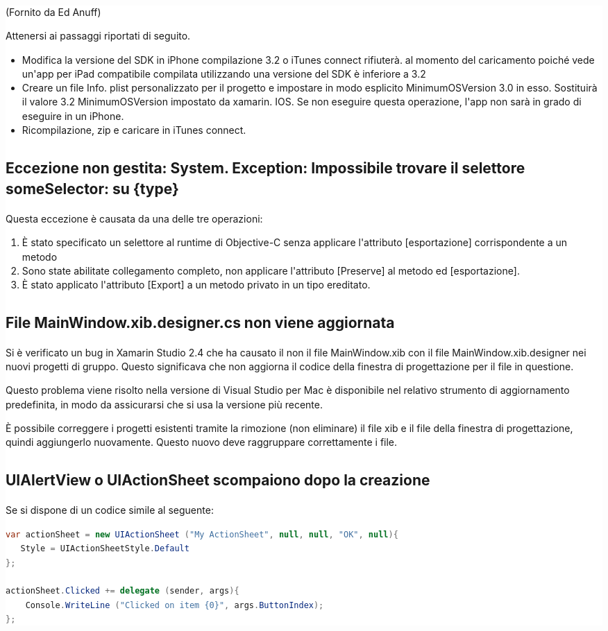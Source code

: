 (Fornito da Ed Anuff)

Attenersi ai passaggi riportati di seguito.

-  Modifica la versione del SDK in iPhone compilazione 3.2 o iTunes connect rifiuterà. al momento del caricamento poiché vede un'app per iPad compatibile compilata utilizzando una versione del SDK è inferiore a 3.2
-  Creare un file Info. plist personalizzato per il progetto e impostare in modo esplicito MinimumOSVersion 3.0 in esso.   Sostituirà il valore 3.2 MinimumOSVersion impostato da xamarin. IOS.   Se non eseguire questa operazione, l'app non sarà in grado di eseguire in un iPhone.
-  Ricompilazione, zip e caricare in iTunes connect.

## <a name="unhandled-exception-systemexception-failed-to-find-selector-someselector-on-type"></a>Eccezione non gestita: System. Exception: Impossibile trovare il selettore someSelector: su {type}

Questa eccezione è causata da una delle tre operazioni:


1.  È stato specificato un selettore al runtime di Objective-C senza applicare l'attributo [esportazione] corrispondente a un metodo
1.  Sono state abilitate collegamento completo, non applicare l'attributo [Preserve] al metodo ed [esportazione].
1.  È stato applicato l'attributo [Export] a un metodo privato in un tipo ereditato.


## <a name="mainwindowxibdesignercs-file-is-not-updated"></a>File MainWindow.xib.designer.cs non viene aggiornata

Si è verificato un bug in Xamarin Studio 2.4 che ha causato il non il file MainWindow.xib con il file MainWindow.xib.designer nei nuovi progetti di gruppo. Questo significava che non aggiorna il codice della finestra di progettazione per il file in questione.

Questo problema viene risolto nella versione di Visual Studio per Mac è disponibile nel relativo strumento di aggiornamento predefinita, in modo da assicurarsi che si usa la versione più recente.

È possibile correggere i progetti esistenti tramite la rimozione (non eliminare) il file xib e il file della finestra di progettazione, quindi aggiungerlo nuovamente. Questo nuovo deve raggruppare correttamente i file.

## <a name="uialertview-or-uiactionsheet-vanish-after-being-created"></a>UIAlertView o UIActionSheet scompaiono dopo la creazione

Se si dispone di un codice simile al seguente:

```csharp
var actionSheet = new UIActionSheet ("My ActionSheet", null, null, "OK", null){
   Style = UIActionSheetStyle.Default
};

actionSheet.Clicked += delegate (sender, args){
    Console.WriteLine ("Clicked on item {0}", args.ButtonIndex);
};
```
